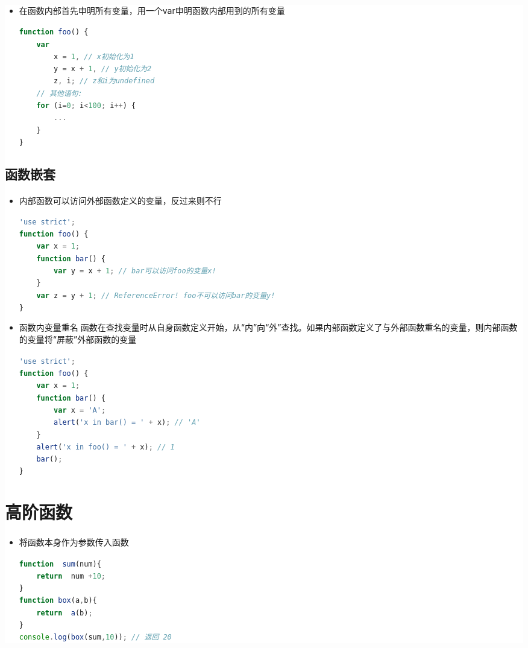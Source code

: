 - 在函数内部首先申明所有变量，用一个var申明函数内部用到的所有变量
    ```js
    function foo() {
        var
            x = 1, // x初始化为1
            y = x + 1, // y初始化为2
            z, i; // z和i为undefined
        // 其他语句:
        for (i=0; i<100; i++) {
            ...
        }
    }
    ```

## 函数嵌套
- 内部函数可以访问外部函数定义的变量，反过来则不行
    ```js
    'use strict';
    function foo() {
        var x = 1;
        function bar() {
            var y = x + 1; // bar可以访问foo的变量x!
        }
        var z = y + 1; // ReferenceError! foo不可以访问bar的变量y!
    }
    ```
- 函数内变量重名 函数在查找变量时从自身函数定义开始，从“内”向“外”查找。如果内部函数定义了与外部函数重名的变量，则内部函数的变量将“屏蔽”外部函数的变量
    ```js
    'use strict';
    function foo() {
        var x = 1;
        function bar() {
            var x = 'A';
            alert('x in bar() = ' + x); // 'A'
        }
        alert('x in foo() = ' + x); // 1
        bar();
    }
    ```



# 高阶函数
- 将函数本身作为参数传入函数
    ```js
    function  sum(num){
        return  num +10;
    }
    function box(a,b){
        return  a(b);
    }
    console.log(box(sum,10)); // 返回 20
    ```
